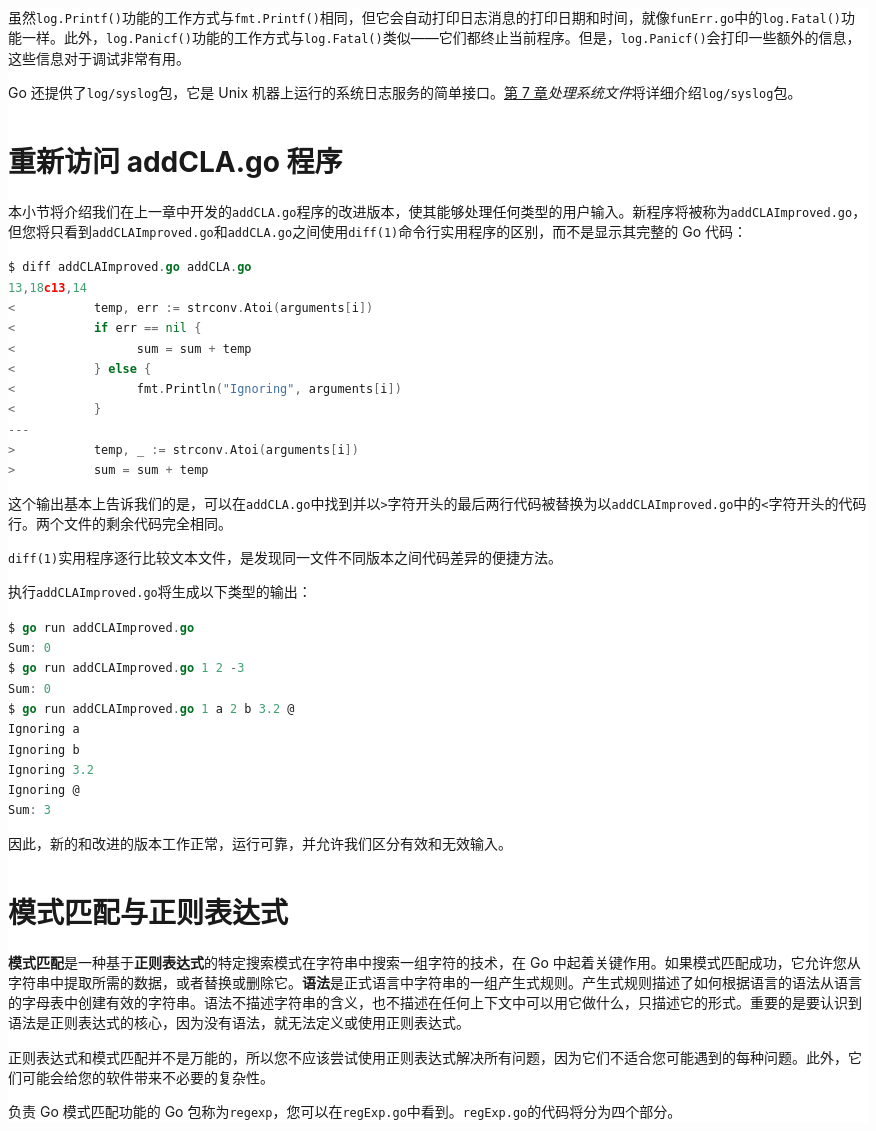 虽然`log.Printf()`功能的工作方式与`fmt.Printf()`相同，但它会自动打印日志消息的打印日期和时间，就像`funErr.go`中的`log.Fatal()`功能一样。此外，`log.Panicf()`功能的工作方式与`log.Fatal()`类似——它们都终止当前程序。但是，`log.Panicf()`会打印一些额外的信息，这些信息对于调试非常有用。

Go 还提供了`log/syslog`包，它是 Unix 机器上运行的系统日志服务的简单接口。[第 7 章](07.html)*处理系统文件*将详细介绍`log/syslog`包。

# 重新访问 addCLA.go 程序

本小节将介绍我们在上一章中开发的`addCLA.go`程序的改进版本，使其能够处理任何类型的用户输入。新程序将被称为`addCLAImproved.go`，但您将只看到`addCLAImproved.go`和`addCLA.go`之间使用`diff(1)`命令行实用程序的区别，而不是显示其完整的 Go 代码：

```go
$ diff addCLAImproved.go addCLA.go
13,18c13,14
<           temp, err := strconv.Atoi(arguments[i])
<           if err == nil {
<                 sum = sum + temp
<           } else {
<                 fmt.Println("Ignoring", arguments[i])
<           }
---
>           temp, _ := strconv.Atoi(arguments[i])
>           sum = sum + temp
```

这个输出基本上告诉我们的是，可以在`addCLA.go`中找到并以`>`字符开头的最后两行代码被替换为以`addCLAImproved.go`中的`<`字符开头的代码行。两个文件的剩余代码完全相同。

`diff(1)`实用程序逐行比较文本文件，是发现同一文件不同版本之间代码差异的便捷方法。

执行`addCLAImproved.go`将生成以下类型的输出：

```go
$ go run addCLAImproved.go
Sum: 0
$ go run addCLAImproved.go 1 2 -3
Sum: 0
$ go run addCLAImproved.go 1 a 2 b 3.2 @
Ignoring a
Ignoring b
Ignoring 3.2
Ignoring @
Sum: 3
```

因此，新的和改进的版本工作正常，运行可靠，并允许我们区分有效和无效输入。

# 模式匹配与正则表达式

**模式匹配**是一种基于**正则表达式**的特定搜索模式在字符串中搜索一组字符的技术，在 Go 中起着关键作用。如果模式匹配成功，它允许您从字符串中提取所需的数据，或者替换或删除它。**语法**是正式语言中字符串的一组产生式规则。产生式规则描述了如何根据语言的语法从语言的字母表中创建有效的字符串。语法不描述字符串的含义，也不描述在任何上下文中可以用它做什么，只描述它的形式。重要的是要认识到语法是正则表达式的核心，因为没有语法，就无法定义或使用正则表达式。

正则表达式和模式匹配并不是万能的，所以您不应该尝试使用正则表达式解决所有问题，因为它们不适合您可能遇到的每种问题。此外，它们可能会给您的软件带来不必要的复杂性。

负责 Go 模式匹配功能的 Go 包称为`regexp`，您可以在`regExp.go`中看到。`regExp.go`的代码将分为四个部分。
